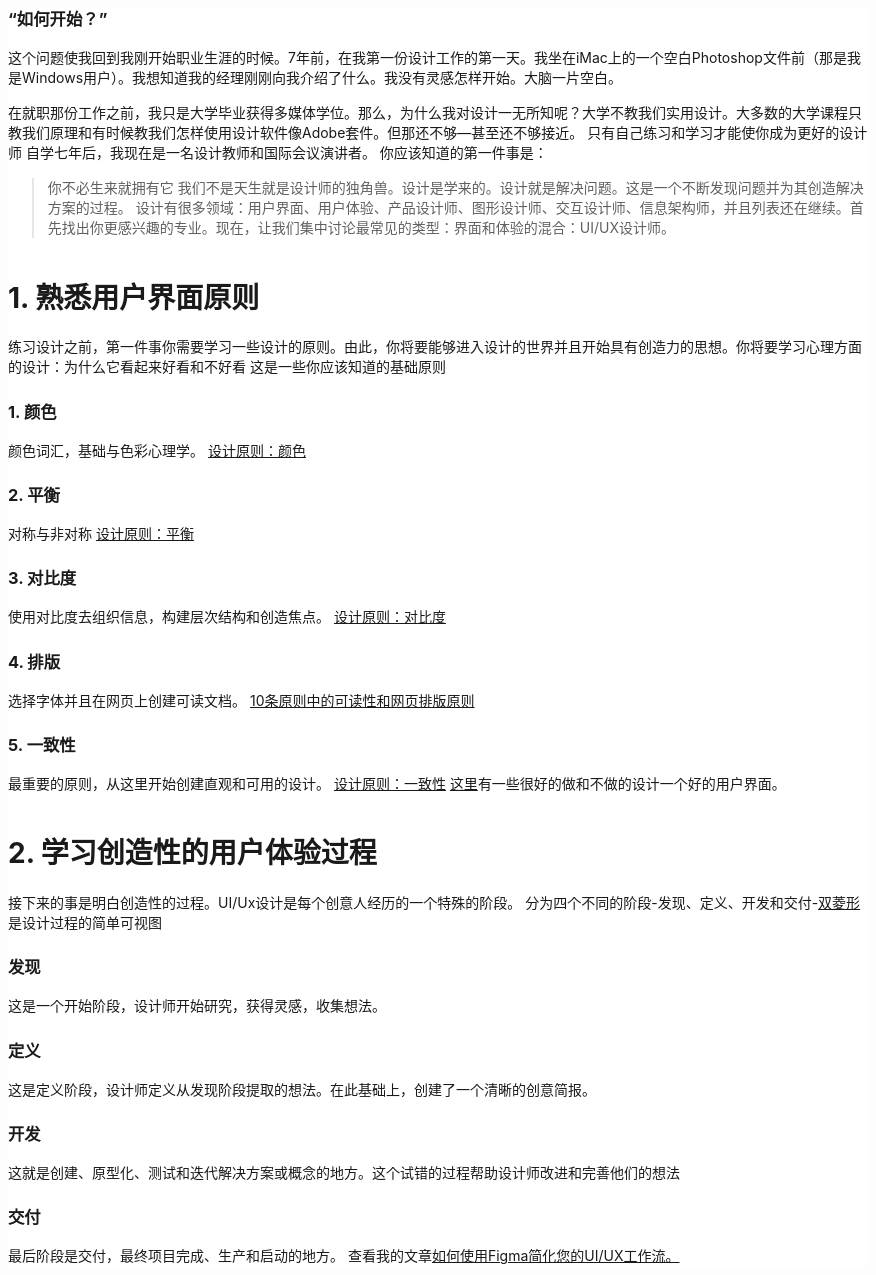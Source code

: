 ### “如何开始？”
这个问题使我回到我刚开始职业生涯的时候。7年前，在我第一份设计工作的第一天。我坐在iMac上的一个空白Photoshop文件前（那是我是Windows用户）。我想知道我的经理刚刚向我介绍了什么。我没有灵感怎样开始。大脑一片空白。

在就职那份工作之前，我只是大学毕业获得多媒体学位。那么，为什么我对设计一无所知呢？大学不教我们实用设计。大多数的大学课程只教我们原理和有时候教我们怎样使用设计软件像Adobe套件。但那还不够—甚至还不够接近。
只有自己练习和学习才能使你成为更好的设计师
自学七年后，我现在是一名设计教师和国际会议演讲者。
你应该知道的第一件事是：
> 你不必生来就拥有它
我们不是天生就是设计师的独角兽。设计是学来的。设计就是解决问题。这是一个不断发现问题并为其创造解决方案的过程。
设计有很多领域：用户界面、用户体验、产品设计师、图形设计师、交互设计师、信息架构师，并且列表还在继续。首先找出你更感兴趣的专业。现在，让我们集中讨论最常见的类型：界面和体验的混合：UI/UX设计师。
# 1.	熟悉用户界面原则 
练习设计之前，第一件事你需要学习一些设计的原则。由此，你将要能够进入设计的世界并且开始具有创造力的思想。你将要学习心理方面的设计：为什么它看起来好看和不好看
这是一些你应该知道的基础原则
### 1.	颜色
颜色词汇，基础与色彩心理学。
[设计原则：颜色](https://www.sitepoint.com/principles-of-design-colour/)
### 2.	平衡
对称与非对称
[设计原则：平衡](https://www.sitepoint.com/principles-of-good-design-balance/)
### 3.	对比度
使用对比度去组织信息，构建层次结构和创造焦点。
[设计原则：对比度](https://www.sitepoint.com/principles-of-design-contrast/)
### 4.	排版
选择字体并且在网页上创建可读文档。
[10条原则中的可读性和网页排版原则](https://www.smashingmagazine.com/2009/03/10-principles-for-readable-web-typography/)
### 5.	一致性
最重要的原则，从这里开始创建直观和可用的设计。
[设计原则：一致性](https://uxdesign.cc/design-principle-consistency-6b0cf7e7339f)
[这里](https://goodui.org/)有一些很好的做和不做的设计一个好的用户界面。

# 2.	学习创造性的用户体验过程
接下来的事是明白创造性的过程。UI/Ux设计是每个创意人经历的一个特殊的阶段。
分为四个不同的阶段-发现、定义、开发和交付-[双菱形](https://www.thoughtworks.com/insights/blog/double-diamond)是设计过程的简单可视图
### 发现
这是一个开始阶段，设计师开始研究，获得灵感，收集想法。
### 定义
这是定义阶段，设计师定义从发现阶段提取的想法。在此基础上，创建了一个清晰的创意简报。
### 开发
这就是创建、原型化、测试和迭代解决方案或概念的地方。这个试错的过程帮助设计师改进和完善他们的想法
### 交付
最后阶段是交付，最终项目完成、生产和启动的地方。
查看我的文章[如何使用Figma简化您的UI/UX工作流。](https://blog.prototypr.io/how-to-streamline-your-ui-ux-workflow-with-figma-b72c30596435)
